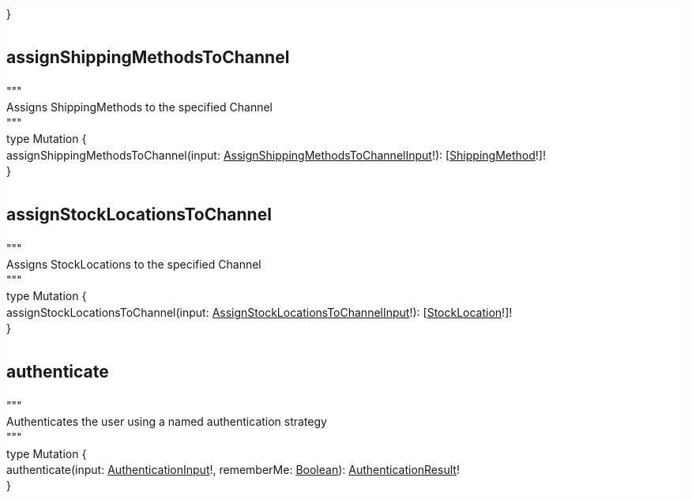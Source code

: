 
<div class="graphql-code-line top-level">&#125;</div>
</div>

## assignShippingMethodsToChannel
<div class="graphql-code-block">
<div class="graphql-code-line top-level comment">"""</div>
<div class="graphql-code-line top-level comment">Assigns ShippingMethods to the specified Channel</div>
<div class="graphql-code-line top-level comment">"""</div>
<div class="graphql-code-line top-level">type <span class="graphql-code-identifier">Mutation</span>
 &#123;</div>
<div class="graphql-code-line ">assignShippingMethodsToChannel(input: <a href="/reference/graphql-api/admin/input-types#assignshippingmethodstochannelinput">AssignShippingMethodsToChannelInput</a>!): [<a href="/reference/graphql-api/admin/object-types#shippingmethod">ShippingMethod</a>!]!</div>


<div class="graphql-code-line top-level">&#125;</div>
</div>

## assignStockLocationsToChannel
<div class="graphql-code-block">
<div class="graphql-code-line top-level comment">"""</div>
<div class="graphql-code-line top-level comment">Assigns StockLocations to the specified Channel</div>
<div class="graphql-code-line top-level comment">"""</div>
<div class="graphql-code-line top-level">type <span class="graphql-code-identifier">Mutation</span>
 &#123;</div>
<div class="graphql-code-line ">assignStockLocationsToChannel(input: <a href="/reference/graphql-api/admin/input-types#assignstocklocationstochannelinput">AssignStockLocationsToChannelInput</a>!): [<a href="/reference/graphql-api/admin/object-types#stocklocation">StockLocation</a>!]!</div>


<div class="graphql-code-line top-level">&#125;</div>
</div>

## authenticate
<div class="graphql-code-block">
<div class="graphql-code-line top-level comment">"""</div>
<div class="graphql-code-line top-level comment">Authenticates the user using a named authentication strategy</div>
<div class="graphql-code-line top-level comment">"""</div>
<div class="graphql-code-line top-level">type <span class="graphql-code-identifier">Mutation</span>
 &#123;</div>
<div class="graphql-code-line ">authenticate(input: <a href="/reference/graphql-api/admin/input-types#authenticationinput">AuthenticationInput</a>!, rememberMe: <a href="/reference/graphql-api/admin/object-types#boolean">Boolean</a>): <a href="/reference/graphql-api/admin/object-types#authenticationresult">AuthenticationResult</a>!</div>


<div class="graphql-code-line top-level">&#125;</div>
</div>
